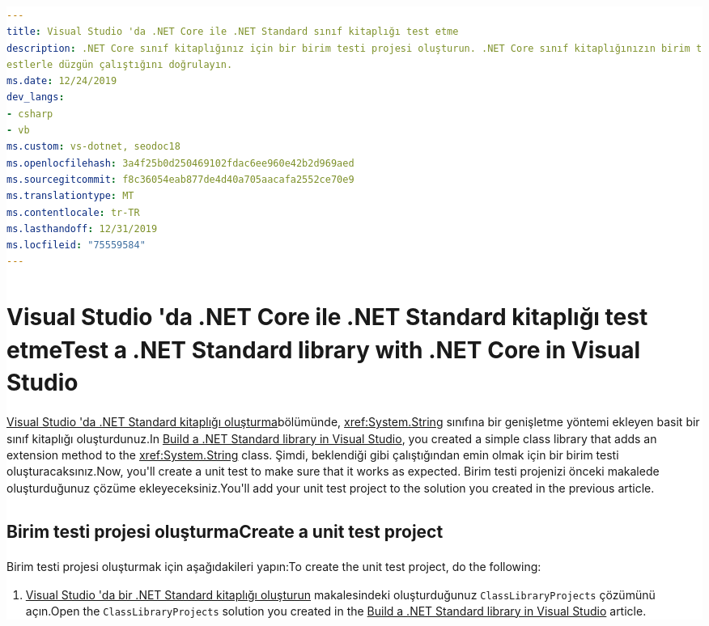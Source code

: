 ```yaml
---
title: Visual Studio 'da .NET Core ile .NET Standard sınıf kitaplığı test etme
description: .NET Core sınıf kitaplığınız için bir birim testi projesi oluşturun. .NET Core sınıf kitaplığınızın birim testlerle düzgün çalıştığını doğrulayın.
ms.date: 12/24/2019
dev_langs:
- csharp
- vb
ms.custom: vs-dotnet, seodoc18
ms.openlocfilehash: 3a4f25b0d250469102fdac6ee960e42b2d969aed
ms.sourcegitcommit: f8c36054eab877de4d40a705aacafa2552ce70e9
ms.translationtype: MT
ms.contentlocale: tr-TR
ms.lasthandoff: 12/31/2019
ms.locfileid: "75559584"
---
```

# <a name="test-a-net-standard-library-with-net-core-in-visual-studio"></a><span data-ttu-id="ed490-104">Visual Studio 'da .NET Core ile .NET Standard kitaplığı test etme</span><span class="sxs-lookup"><span data-stu-id="ed490-104">Test a .NET Standard library with .NET Core in Visual Studio</span></span>

<span data-ttu-id="ed490-105">[Visual Studio 'da .NET Standard kitaplığı oluşturma](library-with-visual-studio.md)bölümünde, <xref:System.String> sınıfına bir genişletme yöntemi ekleyen basit bir sınıf kitaplığı oluşturdunuz.</span><span class="sxs-lookup"><span data-stu-id="ed490-105">In [Build a .NET Standard library in Visual Studio](library-with-visual-studio.md), you created a simple class library that adds an extension method to the <xref:System.String> class.</span></span> <span data-ttu-id="ed490-106">Şimdi, beklendiği gibi çalıştığından emin olmak için bir birim testi oluşturacaksınız.</span><span class="sxs-lookup"><span data-stu-id="ed490-106">Now, you'll create a unit test to make sure that it works as expected.</span></span> <span data-ttu-id="ed490-107">Birim testi projenizi önceki makalede oluşturduğunuz çözüme ekleyeceksiniz.</span><span class="sxs-lookup"><span data-stu-id="ed490-107">You'll add your unit test project to the solution you created in the previous article.</span></span>

## <a name="create-a-unit-test-project"></a><span data-ttu-id="ed490-108">Birim testi projesi oluşturma</span><span class="sxs-lookup"><span data-stu-id="ed490-108">Create a unit test project</span></span>

<span data-ttu-id="ed490-109">Birim testi projesi oluşturmak için aşağıdakileri yapın:</span><span class="sxs-lookup"><span data-stu-id="ed490-109">To create the unit test project, do the following:</span></span>

1. <span data-ttu-id="ed490-110">[Visual Studio 'da bir .NET Standard kitaplığı oluşturun](library-with-visual-studio.md) makalesindeki oluşturduğunuz `ClassLibraryProjects` çözümünü açın.</span><span class="sxs-lookup"><span data-stu-id="ed490-110">Open the `ClassLibraryProjects` solution you created in the [Build a .NET Standard library in Visual Studio](library-with-visual-studio.md) article.</span></span>
